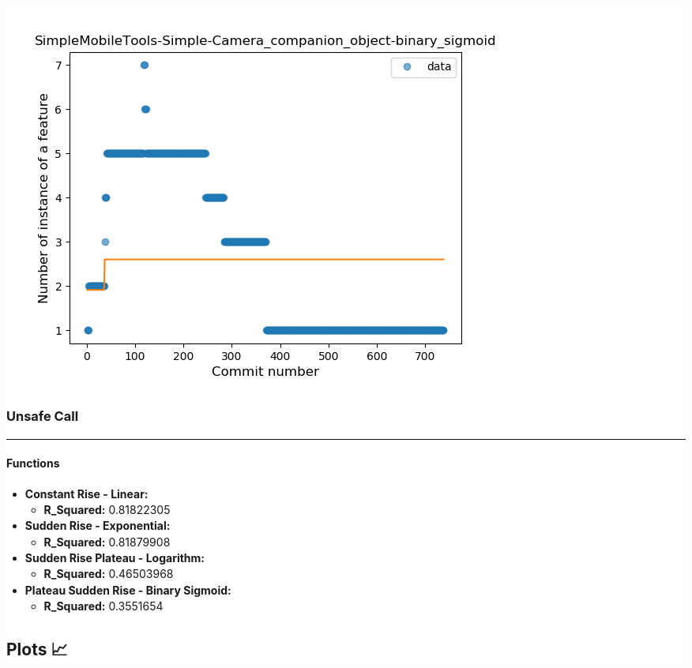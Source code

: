 ![SimpleMobileTools-Simple-Camera T9](../plots/SimpleMobileTools-Simple-Camera_companion_object_T9.png)
### <a name="unsafe_call">Unsafe Call</a>
----
#### Functions
* **Constant Rise - Linear:** ![equation](http://latex.codecogs.com/svg.latex?0.218016x%20&plus;%2019.38805)
    * **R_Squared:** 0.81822305
* **Sudden Rise - Exponential:** ![equation](http://latex.codecogs.com/svg.latex?-19927.461686x%5E%7B1.000322%7D%20&plus;%20-584.459345)
    * **R_Squared:** 0.81879908
* **Sudden Rise Plateau - Logarithm:** ![equation](http://latex.codecogs.com/svg.latex?19.716999%5Clog_%7B3.045614%7D%28x%29%20&plus;%200.0)
    * **R_Squared:** 0.46503968
* **Plateau Sudden Rise - Binary Sigmoid:** ![equation](http://latex.codecogs.com/svg.latex?%5Cfrac%7B-78.373964%7D%7B1%20&plus;%20%5Cepsilon%5E%28--163.61466%28x%20-106.608944%29%29%7D%20&plus;%20106.204152)
    * **R_Squared:** 0.3551654

**Plots** :chart_with_upwards_trend:
-----
